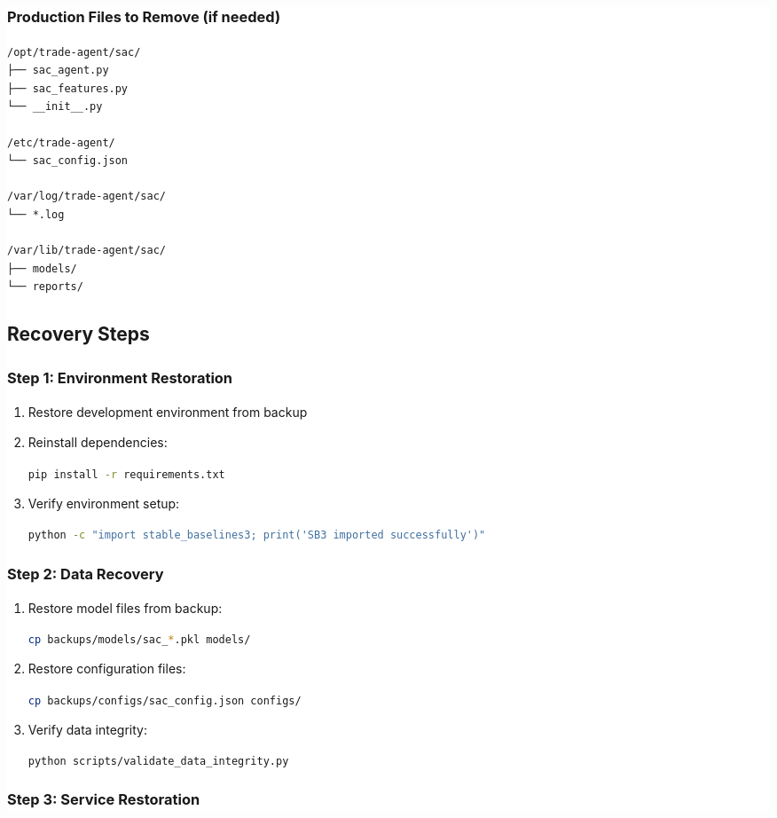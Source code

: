 ### Production Files to Remove (if needed)

```
/opt/trade-agent/sac/
├── sac_agent.py
├── sac_features.py
└── __init__.py

/etc/trade-agent/
└── sac_config.json

/var/log/trade-agent/sac/
└── *.log

/var/lib/trade-agent/sac/
├── models/
└── reports/
```

## Recovery Steps

### Step 1: Environment Restoration

1. Restore development environment from backup
2. Reinstall dependencies:

   ```bash
   pip install -r requirements.txt
   ```

3. Verify environment setup:
   ```bash
   python -c "import stable_baselines3; print('SB3 imported successfully')"
   ```

### Step 2: Data Recovery

1. Restore model files from backup:

   ```bash
   cp backups/models/sac_*.pkl models/
   ```

2. Restore configuration files:

   ```bash
   cp backups/configs/sac_config.json configs/
   ```

3. Verify data integrity:
   ```bash
   python scripts/validate_data_integrity.py
   ```

### Step 3: Service Restoration

